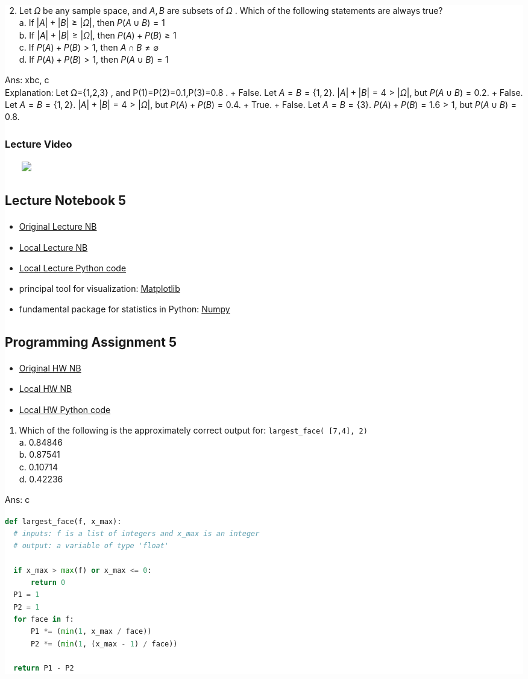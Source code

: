 
2. Let $\Omega$ be any sample space, and $A,B$ are subsets of $\Omega$ . Which of the following statements are always true?<br/>
  a. If $|A|+|B| \geq |\Omega |$, then $P(A \cup B)=1$<br/>
  b. If $|A|+|B| \geq |\Omega |$, then $P(A)+P(B) \geq 1$<br/>
  c. If $P(A)+P(B)>1$, then $A \cap B \neq \varnothing$<br/>
  d. If $P(A)+P(B)>1$, then $P(A \cup B)=1$<br/>

  Ans: xbc, c<br/>
  Explanation: Let  Ω={1,2,3} , and  P(1)=P(2)=0.1,P(3)=0.8 .
    + False. Let $A=B=\{1,2\}$. $|A|+|B|=4>|Ω|$, but $P(A \cup B)=0.2$.
    + False. Let $A=B=\{1,2\}$. $|A|+|B|=4>|Ω|$, but $P(A)+P(B)=0.4$.
    + True.
    + False. Let $A=B=\{3\}$. $P(A)+P(B)=1.6>1$, but $P(A \cup B)=0.8$.



### Lecture Video

<a href="https://tinyurl.com/yb96hxf6" target="_BLANK">
  <img style="margin-left: 2em;" src="https://bit.ly/2JtB40Q" width=100/>
</a><br/>


## Lecture Notebook 5

+ [Original Lecture NB](https://tinyurl.com/yd39fhof)

+ [Local Lecture NB](src/Topic05_Lecture.ipynb)

+ [Local Lecture Python code](src/Topic05_Lecture.py)

+ principal tool for visualization: [Matplotlib](https://matplotlib.org/#)

+ fundamental package for statistics in Python: [Numpy](http://www.numpy.org/)



## Programming Assignment 5

+ [Original HW NB](https://tinyurl.com/ycup4khk)

+ [Local HW NB](src/HW_Topic05.ipynb)

+ [Local HW Python code](src/HW_Topic05.py)


1. Which of the following is the approximately correct output for: `largest_face( [7,4], 2)`<br/>
  a. 0.84846<br/>
  b. 0.87541<br/>
  c. 0.10714<br/>
  d. 0.42236<br/>

  Ans: c<br/>
  
  ```python
  def largest_face(f, x_max):
    # inputs: f is a list of integers and x_max is an integer
    # output: a variable of type 'float'

    if x_max > max(f) or x_max <= 0:
        return 0
    P1 = 1
    P2 = 1
    for face in f:
        P1 *= (min(1, x_max / face))
        P2 *= (min(1, (x_max - 1) / face))

    return P1 - P2
  ```
